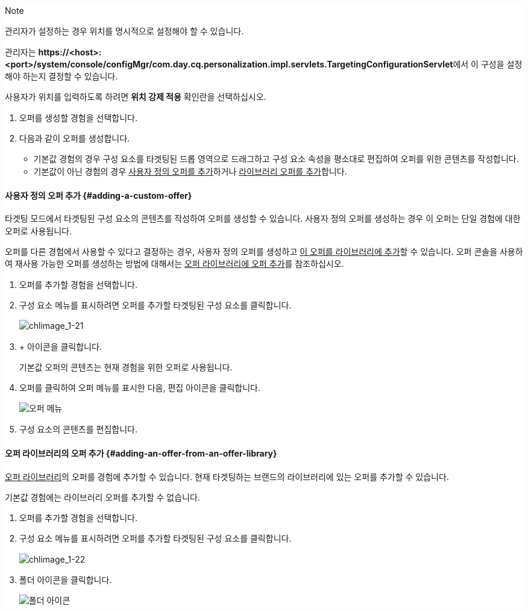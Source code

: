    >[!NOTE]
   >
   >관리자가 설정하는 경우 위치를 명시적으로 설정해야 할 수 있습니다.
   >
   >
   >관리자는 **https://&lt;host>:&lt;port>/system/console/configMgr/com.day.cq.personalization.impl.servlets.TargetingConfigurationServlet**&#x200B;에서 이 구성을 설정해야 하는지 결정할 수 있습니다.
   >
   >
   >사용자가 위치를 입력하도록 하려면 **위치 강제 적용** 확인란을 선택하십시오.

1. 오퍼를 생성할 경험을 선택합니다.
1. 다음과 같이 오퍼를 생성합니다.

   * 기본값 경험의 경우 구성 요소를 타겟팅된 드롭 영역으로 드래그하고 구성 요소 속성을 평소대로 편집하여 오퍼를 위한 콘텐츠를 작성합니다.
   * 기본값이 아닌 경험의 경우 [사용자 정의 오퍼를 추가](#adding-a-custom-offer)하거나 [라이브러리 오퍼를 추가](/help/sites-authoring/content-targeting-touch.md#adding-an-offer-from-an-offer-library)합니다.

#### 사용자 정의 오퍼 추가 {#adding-a-custom-offer}

타겟팅 모드에서 타겟팅된 구성 요소의 콘텐츠를 작성하여 오퍼를 생성할 수 있습니다. 사용자 정의 오퍼를 생성하는 경우 이 오퍼는 단일 경험에 대한 오퍼로 사용됩니다.

오퍼를 다른 경험에서 사용할 수 있다고 결정하는 경우, 사용자 정의 오퍼를 생성하고 [이 오퍼를 라이브러리에 추가](/help/sites-authoring/content-targeting-touch.md#adding-a-custom-offer-to-a-library)할 수 있습니다. 오퍼 콘솔을 사용하여 재사용 가능한 오퍼를 생성하는 방법에 대해서는 [오퍼 라이브러리에 오퍼 추가](/help/sites-authoring/offerlib.md#add-an-offer-to-an-offer-library)를 참조하십시오.

1. 오퍼를 추가할 경험을 선택합니다.
1. 구성 요소 메뉴를 표시하려면 오퍼를 추가할 타겟팅된 구성 요소를 클릭합니다.

   ![chlimage_1-21](assets/chlimage_1-21.png)

1. &#x200B;+ 아이콘을 클릭합니다.

   기본값 오퍼의 콘텐츠는 현재 경험을 위한 오퍼로 사용됩니다.

1. 오퍼를 클릭하여 오퍼 메뉴를 표시한 다음, 편집 아이콘을 클릭합니다.

   ![오퍼 메뉴](do-not-localize/chlimage_1-2.png)

1. 구성 요소의 콘텐츠를 편집합니다.

#### 오퍼 라이브러리의 오퍼 추가 {#adding-an-offer-from-an-offer-library}

[오퍼 라이브러리](/help/sites-authoring/offerlib.md)의 오퍼를 경험에 추가할 수 있습니다. 현재 타겟팅하는 브랜드의 라이브러리에 있는 오퍼를 추가할 수 있습니다.

기본값 경험에는 라이브러리 오퍼를 추가할 수 없습니다.

1. 오퍼를 추가할 경험을 선택합니다.
1. 구성 요소 메뉴를 표시하려면 오퍼를 추가할 타겟팅된 구성 요소를 클릭합니다.

   ![chlimage_1-22](assets/chlimage_1-22.png)

1. 폴더 아이콘을 클릭합니다.

   ![폴더 아이콘](do-not-localize/chlimage_1-3.png)
